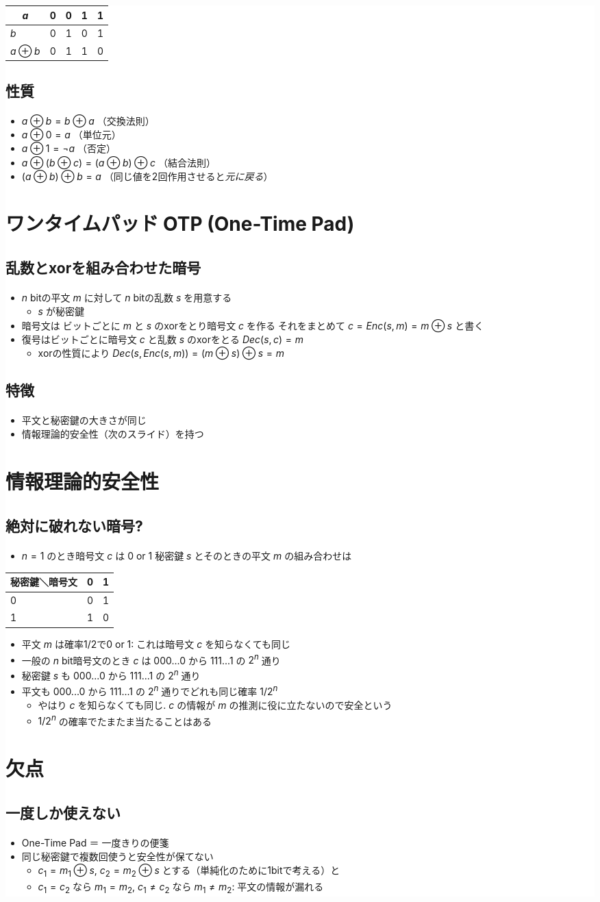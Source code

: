 $a$|0|0|1|1
-|-|-|-|-
$b$|0|1|0|1
$a \oplus b$|0|1|1|0

## 性質
- $a \oplus b = b \oplus a$ （交換法則）
- $a \oplus 0 = a$ （単位元）
- $a \oplus 1 = \neg a$ （否定）
- $a \oplus (b \oplus c) = (a \oplus b) \oplus c$ （結合法則）
- $(a \oplus b) \oplus b = a$ （同じ値を2回作用させると*元に戻る*）

# ワンタイムパッド OTP (One-Time Pad)
## 乱数とxorを組み合わせた暗号
- $n$ bitの平文 $m$ に対して $n$ bitの乱数 $s$ を用意する
  - $s$ が秘密鍵
- 暗号文は ビットごとに $m$ と $s$ のxorをとり暗号文 $c$ を作る
それをまとめて $c = Enc(s, m) = m \oplus s$ と書く
- 復号はビットごとに暗号文 $c$ と乱数 $s$ のxorをとる
$Dec(s, c)=m$
  - xorの性質により $Dec(s, Enc(s, m))=(m \oplus s) \oplus s = m$
## 特徴
- 平文と秘密鍵の大きさが同じ
- 情報理論的安全性（次のスライド）を持つ

# 情報理論的安全性
## 絶対に破れない暗号?
- $n=1$ のとき暗号文 $c$ は 0 or 1
秘密鍵 $s$ とそのときの平文 $m$ の組み合わせは

秘密鍵＼暗号文|0|1
-|-|-
0|0|1
1|1|0

- 平文 $m$ は確率1/2で0 or 1: これは暗号文 $c$ を知らなくても同じ
- 一般の $n$ bit暗号文のとき $c$ は 000...0 から 111...1 の $2^n$ 通り
- 秘密鍵 $s$ も 000...0 から 111...1 の $2^n$ 通り
- 平文も 000...0 から 111...1 の $2^n$ 通りでどれも同じ確率 $1/2^n$
  - やはり $c$ を知らなくても同じ. $c$ の情報が $m$ の推測に役に立たないので安全という
  - $1/2^n$ の確率でたまたま当たることはある

# 欠点
## 一度しか使えない
- One-Time Pad ＝ 一度きりの便箋
- 同じ秘密鍵で複数回使うと安全性が保てない
  - $c_1=m_1 \oplus s$, $c_2=m_2 \oplus s$ とする（単純化のために1bitで考える）と
  - $c_1 = c_2$ なら $m_1 = m_2$, $c_1 \neq c_2$ なら $m_1 \neq m_2$: 平文の情報が漏れる
